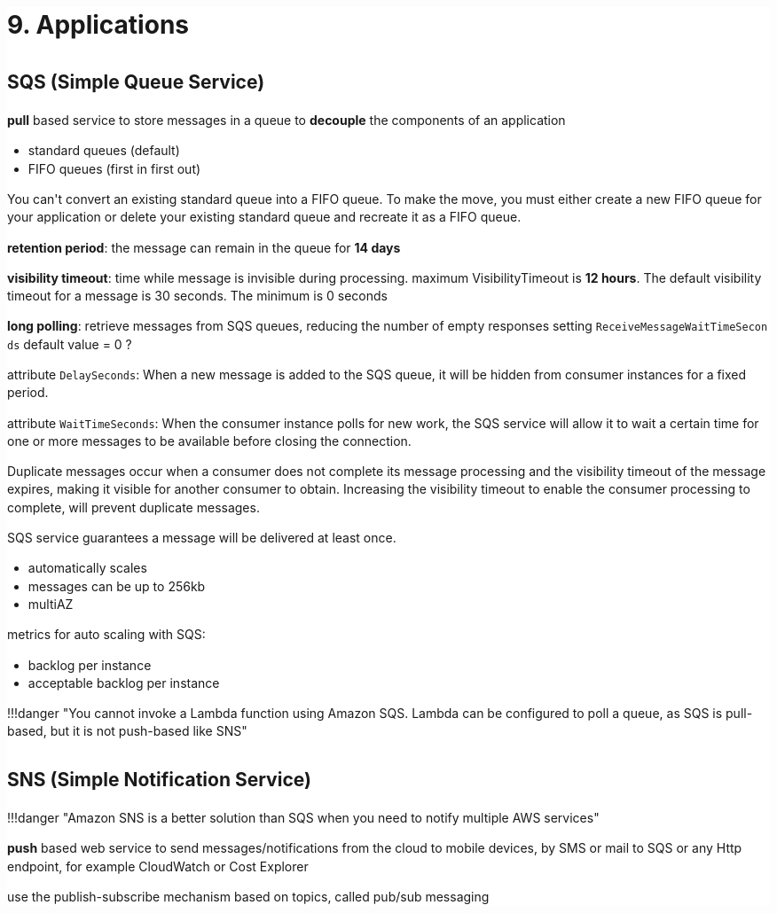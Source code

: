 # 9. Applications

## SQS (Simple Queue Service)

**pull** based service to store messages in a queue to **decouple** the components of an application

* standard queues (default)
* FIFO queues (first in first out)

You can't convert an existing standard queue into a FIFO queue. To make the move, you must either create a new FIFO queue for your application or delete your existing standard queue and recreate it as a FIFO queue. 

**retention period**: the message can remain in the queue for **14 days**

**visibility timeout**: time while message is invisible during processing. maximum VisibilityTimeout is **12 hours**. The default visibility timeout for a message is 30 seconds. The minimum is 0 seconds

**long polling**: retrieve messages from SQS queues, reducing the number of empty responses
    setting `ReceiveMessageWaitTimeSeconds` default value = 0 ?

attribute `DelaySeconds`: When a new message is added to the SQS queue, it will be hidden from consumer instances for a fixed period.

attribute `WaitTimeSeconds`: When the consumer instance polls for new work, the SQS service will allow it to wait a certain time for one or more messages to be available before closing the connection.

Duplicate messages occur when a consumer does not complete its message processing and the visibility timeout of the message expires, making it visible for another consumer to obtain. Increasing the visibility timeout to enable the consumer processing to complete, will prevent duplicate messages.

SQS service guarantees a message will be delivered at least once.

* automatically scales
* messages can be up to 256kb
* multiAZ

metrics for auto scaling with SQS:

* backlog per instance
* acceptable backlog per instance

!!!danger "You cannot invoke a Lambda function using Amazon SQS. Lambda can be configured to poll a queue, as SQS is pull-based, but it is not push-based like SNS"

## SNS (Simple Notification Service)

!!!danger "Amazon SNS is a better solution than SQS when you need to notify multiple AWS services"

**push** based web service to send messages/notifications from the cloud to mobile devices, by SMS or mail to SQS or any Http endpoint, for example CloudWatch or Cost Explorer

use the publish-subscribe mechanism based on topics, called pub/sub messaging
